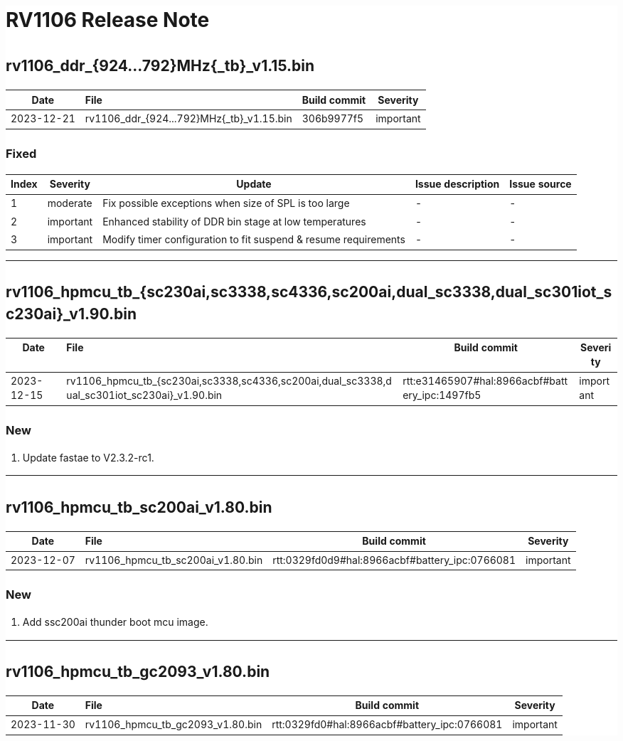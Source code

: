 # RV1106 Release Note

## rv1106_ddr_{924...792}MHz{_tb}_v1.15.bin

| Date       | File                                     | Build commit | Severity  |
| ---------- | :--------------------------------------- | ------------ | --------- |
| 2023-12-21 | rv1106_ddr_{924...792}MHz{_tb}_v1.15.bin | 306b9977f5   | important |

### Fixed

| Index | Severity  | Update                                                       | Issue description | Issue source |
| ----- | --------- | ------------------------------------------------------------ | ----------------- | ------------ |
| 1     | moderate  | Fix possible exceptions when size of SPL is too large        | -                 | -            |
| 2     | important | Enhanced stability of DDR bin stage at low temperatures      | -                 | -            |
| 3     | important | Modify timer configuration to fit suspend & resume requirements | -                 | -            |

------

## rv1106_hpmcu_tb_{sc230ai,sc3338,sc4336,sc200ai,dual_sc3338,dual_sc301iot_sc230ai}_v1.90.bin

| Date       | File                     | Build commit | Severity  |
| ---------- | :----------------------------------------------------------- | --------------| -------- |
| 2023-12-15 | rv1106_hpmcu_tb_{sc230ai,sc3338,sc4336,sc200ai,dual_sc3338,dual_sc301iot_sc230ai}_v1.90.bin | rtt:e31465907#hal:8966acbf#battery_ipc:1497fb5 | important |

### New

1. Update fastae to V2.3.2-rc1.

------

## rv1106_hpmcu_tb_sc200ai_v1.80.bin

| Date       | File                     | Build commit | Severity  |
| ---------- | :----------------------------------------------------------- | --------------| -------- |
| 2023-12-07 | rv1106_hpmcu_tb_sc200ai_v1.80.bin | rtt:0329fd0d9#hal:8966acbf#battery_ipc:0766081 | important   |

### New

1. Add ssc200ai thunder boot mcu image.

------

## rv1106_hpmcu_tb_gc2093_v1.80.bin

| Date       | File                     | Build commit | Severity  |
| ---------- | :----------------------------------------------------------- | --------------| -------- |
| 2023-11-30 | rv1106_hpmcu_tb_gc2093_v1.80.bin | rtt:0329fd0#hal:8966acbf#battery_ipc:0766081 | important |
